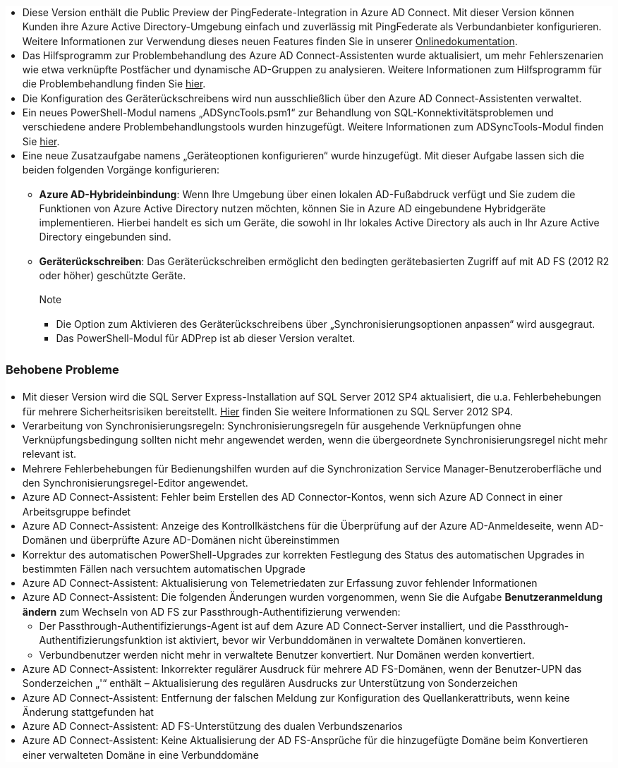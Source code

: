 - Diese Version enthält die Public Preview der PingFederate-Integration in Azure AD Connect. Mit dieser Version können Kunden ihre Azure Active Directory-Umgebung einfach und zuverlässig mit PingFederate als Verbundanbieter konfigurieren. Weitere Informationen zur Verwendung dieses neuen Features finden Sie in unserer [Onlinedokumentation](plan-connect-user-signin.md#federation-with-pingfederate). 
- Das Hilfsprogramm zur Problembehandlung des Azure AD Connect-Assistenten wurde aktualisiert, um mehr Fehlerszenarien wie etwa verknüpfte Postfächer und dynamische AD-Gruppen zu analysieren. Weitere Informationen zum Hilfsprogramm für die Problembehandlung finden Sie [hier](tshoot-connect-objectsync.md).
- Die Konfiguration des Geräterückschreibens wird nun ausschließlich über den Azure AD Connect-Assistenten verwaltet.
- Ein neues PowerShell-Modul namens „ADSyncTools.psm1“ zur Behandlung von SQL-Konnektivitätsproblemen und verschiedene andere Problembehandlungstools wurden hinzugefügt. Weitere Informationen zum ADSyncTools-Modul finden Sie [hier](tshoot-connect-tshoot-sql-connectivity.md). 
- Eine neue Zusatzaufgabe namens „Geräteoptionen konfigurieren“ wurde hinzugefügt. Mit dieser Aufgabe lassen sich die beiden folgenden Vorgänge konfigurieren: 
  - **Azure AD-Hybrideinbindung**: Wenn Ihre Umgebung über einen lokalen AD-Fußabdruck verfügt und Sie zudem die Funktionen von Azure Active Directory nutzen möchten, können Sie in Azure AD eingebundene Hybridgeräte implementieren. Hierbei handelt es sich um Geräte, die sowohl in Ihr lokales Active Directory als auch in Ihr Azure Active Directory eingebunden sind.
  - **Geräterückschreiben**: Das Geräterückschreiben ermöglicht den bedingten gerätebasierten Zugriff auf mit AD FS (2012 R2 oder höher) geschützte Geräte.

    >[!NOTE] 
    > - Die Option zum Aktivieren des Geräterückschreibens über „Synchronisierungsoptionen anpassen“ wird ausgegraut. 
    > -  Das PowerShell-Modul für ADPrep ist ab dieser Version veraltet.



### <a name="fixed-issues"></a>Behobene Probleme 

- Mit dieser Version wird die SQL Server Express-Installation auf SQL Server 2012 SP4 aktualisiert, die u.a. Fehlerbehebungen für mehrere Sicherheitsrisiken bereitstellt.  [Hier](https://support.microsoft.com/help/4018073/sql-server-2012-service-pack-4-release-information) finden Sie weitere Informationen zu SQL Server 2012 SP4.
- Verarbeitung von Synchronisierungsregeln: Synchronisierungsregeln für ausgehende Verknüpfungen ohne Verknüpfungsbedingung sollten nicht mehr angewendet werden, wenn die übergeordnete Synchronisierungsregel nicht mehr relevant ist.
- Mehrere Fehlerbehebungen für Bedienungshilfen wurden auf die Synchronization Service Manager-Benutzeroberfläche und den Synchronisierungsregel-Editor angewendet.
- Azure AD Connect-Assistent: Fehler beim Erstellen des AD Connector-Kontos, wenn sich Azure AD Connect in einer Arbeitsgruppe befindet
- Azure AD Connect-Assistent: Anzeige des Kontrollkästchens für die Überprüfung auf der Azure AD-Anmeldeseite, wenn AD-Domänen und überprüfte Azure AD-Domänen nicht übereinstimmen
- Korrektur des automatischen PowerShell-Upgrades zur korrekten Festlegung des Status des automatischen Upgrades in bestimmten Fällen nach versuchtem automatischen Upgrade
- Azure AD Connect-Assistent: Aktualisierung von Telemetriedaten zur Erfassung zuvor fehlender Informationen
- Azure AD Connect-Assistent: Die folgenden Änderungen wurden vorgenommen, wenn Sie die Aufgabe **Benutzeranmeldung ändern** zum Wechseln von AD FS zur Passthrough-Authentifizierung verwenden:
    - Der Passthrough-Authentifizierungs-Agent ist auf dem Azure AD Connect-Server installiert, und die Passthrough-Authentifizierungsfunktion ist aktiviert, bevor wir Verbunddomänen in verwaltete Domänen konvertieren.
    - Verbundbenutzer werden nicht mehr in verwaltete Benutzer konvertiert. Nur Domänen werden konvertiert.
- Azure AD Connect-Assistent: Inkorrekter regulärer Ausdruck für mehrere AD FS-Domänen, wenn der Benutzer-UPN das Sonderzeichen „'“ enthält – Aktualisierung des regulären Ausdrucks zur Unterstützung von Sonderzeichen
- Azure AD Connect-Assistent: Entfernung der falschen Meldung zur Konfiguration des Quellankerattributs, wenn keine Änderung stattgefunden hat 
- Azure AD Connect-Assistent: AD FS-Unterstützung des dualen Verbundszenarios
- Azure AD Connect-Assistent: Keine Aktualisierung der AD FS-Ansprüche für die hinzugefügte Domäne beim Konvertieren einer verwalteten Domäne in eine Verbunddomäne